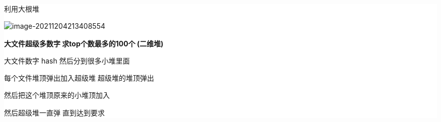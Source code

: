 利用大根堆

![image-20211204213408554](https://s2.loli.net/2021/12/04/ocKEkUylVjhiAm3.png)





**大文件超级多数字 求top个数最多的100个 (二维堆)**

大文件数字 hash 然后分到很多小堆里面

每个文件堆顶弹出加入超级堆 超级堆的堆顶弹出 

然后把这个堆顶原来的小堆顶加入



然后超级堆一直弹 直到达到要求





















